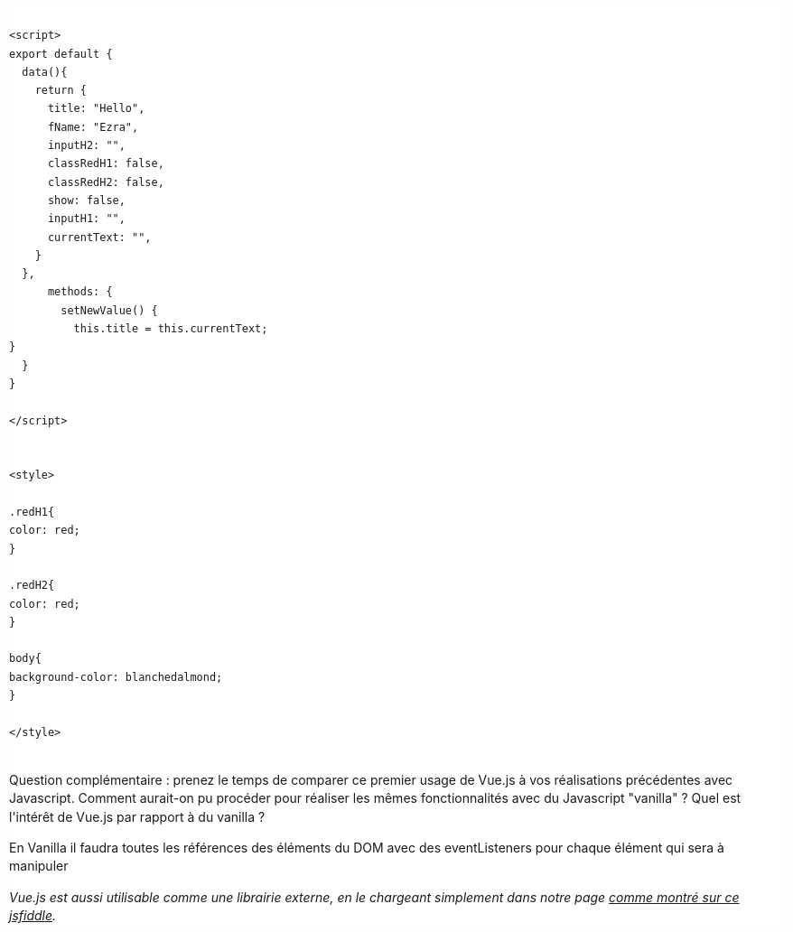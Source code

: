 ```

<script>
export default {
  data(){
    return {
      title: "Hello",
      fName: "Ezra",
      inputH2: "",
      classRedH1: false,
      classRedH2: false,
      show: false,
      inputH1: "",
      currentText: "",
    }
  },
      methods: {
        setNewValue() {
          this.title = this.currentText;
}
  }
}

</script>


<style>

.redH1{
color: red;
}

.redH2{
color: red;
}

body{
background-color: blanchedalmond;
}

</style>


```

Question complémentaire : prenez le temps de comparer ce premier usage de Vue.js à vos réalisations précédentes avec Javascript. Comment aurait-on pu procéder pour réaliser les mêmes fonctionnalités avec du Javascript "vanilla" ? Quel est l'intérêt de Vue.js par rapport à du vanilla ?

En Vanilla il faudra toutes les références des éléments du DOM avec des eventListeners pour chaque élément qui sera à manipuler

*Vue.js est aussi utilisable comme une librairie externe, en le chargeant simplement dans notre page [comme montré sur ce jsfiddle](https://jsfiddle.net/yyx990803/2ke1ab0z/).*
